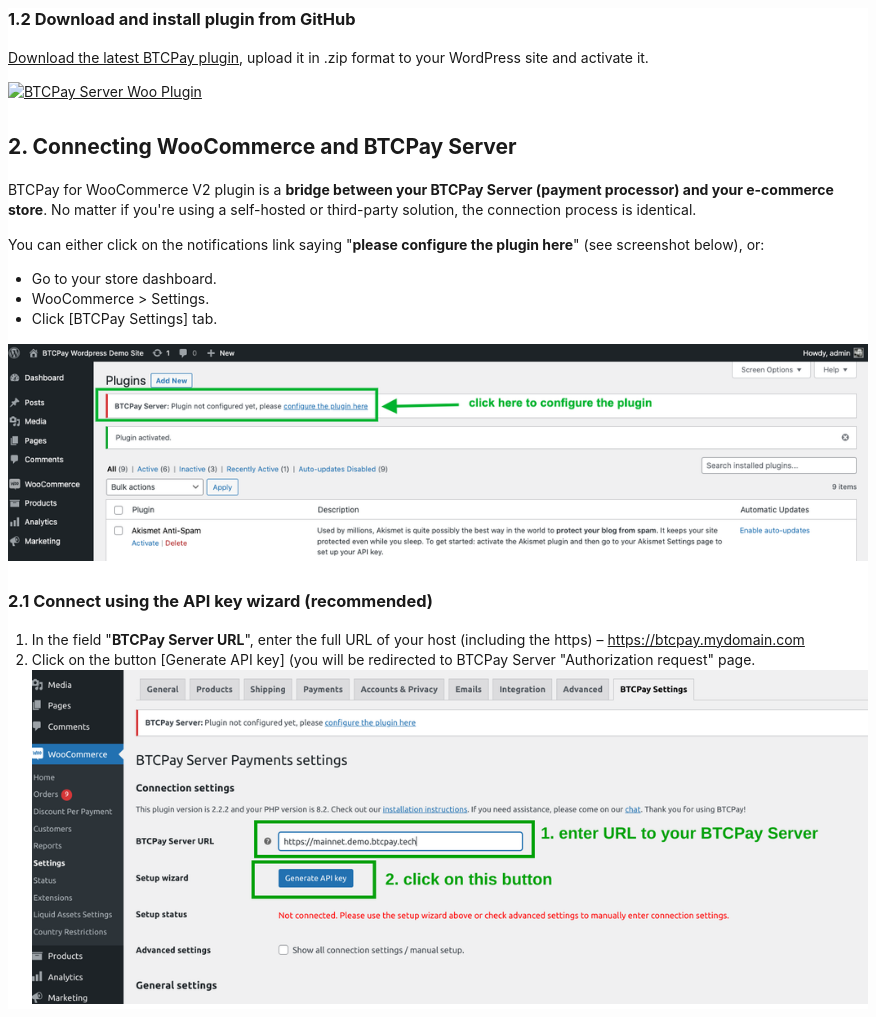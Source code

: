 ### 1.2 Download and install plugin from GitHub

[Download the latest BTCPay plugin](https://github.com/btcpayserver/woocommerce-greenfield-plugin/releases), upload it in .zip format to your WordPress site and activate it.

[![BTCPay Server Woo Plugin](https://img.youtube.com/vi/6QcTWHRKZag/mqdefault.jpg)](https://www.youtube.com/watch?v=6QcTWHRKZag)

## 2. Connecting WooCommerce and BTCPay Server

BTCPay for WooCommerce V2 plugin is a **bridge between your BTCPay Server (payment processor) and your e-commerce store**.
No matter if you're using a self-hosted or third-party solution, the connection process is identical.

You can either click on the notifications link saying "**please configure the plugin here**" (see screenshot below), or:

- Go to your store dashboard.
- WooCommerce > Settings.
- Click [BTCPay Settings] tab.

![BTCPay WordPress V2: Link to BTCPay Settings](./img/woocommerce/btcpay-wc-2--02-activated-configure.png)

### 2.1 Connect using the API key wizard (recommended)

1. In the field "**BTCPay Server URL**", enter the full URL of your host (including the https) – https://btcpay.mydomain.com
2. Click on the button [Generate API key] (you will be redirected to BTCPay Server "Authorization request" page.
   ![BTCPay WordPress V2: Link to BTCPay Settings](./img/woocommerce/btcpay-wc-2--03-settings--api-key-redirect.png)
